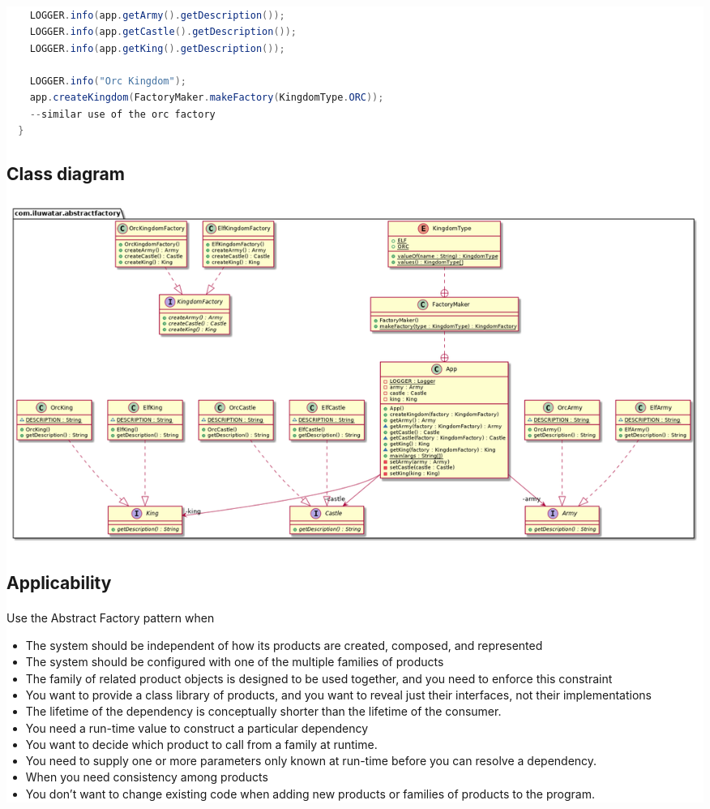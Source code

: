 ```java
    LOGGER.info(app.getArmy().getDescription());
    LOGGER.info(app.getCastle().getDescription());
    LOGGER.info(app.getKing().getDescription());

    LOGGER.info("Orc Kingdom");
    app.createKingdom(FactoryMaker.makeFactory(KingdomType.ORC));
    --similar use of the orc factory
  }
```

## Class diagram

![alt text](./etc/abstract-factory.urm.png "Abstract Factory class diagram")

## Applicability

Use the Abstract Factory pattern when

* The system should be independent of how its products are created, composed, and represented
* The system should be configured with one of the multiple families of products
* The family of related product objects is designed to be used together, and you need to enforce this constraint
* You want to provide a class library of products, and you want to reveal just their interfaces, not their
  implementations
* The lifetime of the dependency is conceptually shorter than the lifetime of the consumer.
* You need a run-time value to construct a particular dependency
* You want to decide which product to call from a family at runtime.
* You need to supply one or more parameters only known at run-time before you can resolve a dependency.
* When you need consistency among products
* You don’t want to change existing code when adding new products or families of products to the program.
